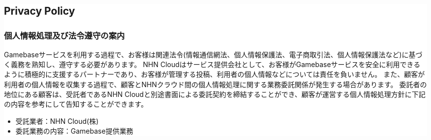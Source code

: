 ## Privacy Policy
### 個人情報処理及び法令遵守の案内
Gamebaseサービスを利用する過程で、お客様は関連法令(情報通信網法、個人情報保護法、電子商取引法、個人情報保護法など)に基づく義務を熟知し、遵守する必要があります。
NHN Cloudはサービス提供会社として、お客様がGamebaseサービスを安全に利用できるように積極的に支援するパートナーであり、お客様が管理する投稿、利用者の個人情報などについては責任を負いません。
また、顧客が利用者の個人情報を収集する過程で、顧客とNHNクラウド間の個人情報処理に関する業務委託関係が発生する場合があります。
委託者の地位にある顧客は、受託者であるNHN Cloudと別途書面による委託契約を締結することができ、顧客が運営する個人情報処理方針に下記の内容を参考にして告知することができます。

* 受託業者：NHN Cloud(株)
* 委託業務の内容：Gamebase提供業務